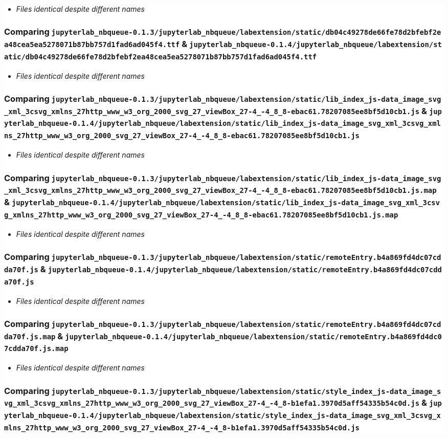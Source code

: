  * *Files identical despite different names*

### Comparing `jupyterlab_nbqueue-0.1.3/jupyterlab_nbqueue/labextension/static/db04c49278de66fe78d2bfebf2ea48cea5ea5278071b87bb757d1fad6ad045f4.ttf` & `jupyterlab_nbqueue-0.1.4/jupyterlab_nbqueue/labextension/static/db04c49278de66fe78d2bfebf2ea48cea5ea5278071b87bb757d1fad6ad045f4.ttf`

 * *Files identical despite different names*

### Comparing `jupyterlab_nbqueue-0.1.3/jupyterlab_nbqueue/labextension/static/lib_index_js-data_image_svg_xml_3csvg_xmlns_27http_www_w3_org_2000_svg_27_viewBox_27-4_-4_8_8-ebac61.78207085ee8bf5d10cb1.js` & `jupyterlab_nbqueue-0.1.4/jupyterlab_nbqueue/labextension/static/lib_index_js-data_image_svg_xml_3csvg_xmlns_27http_www_w3_org_2000_svg_27_viewBox_27-4_-4_8_8-ebac61.78207085ee8bf5d10cb1.js`

 * *Files identical despite different names*

### Comparing `jupyterlab_nbqueue-0.1.3/jupyterlab_nbqueue/labextension/static/lib_index_js-data_image_svg_xml_3csvg_xmlns_27http_www_w3_org_2000_svg_27_viewBox_27-4_-4_8_8-ebac61.78207085ee8bf5d10cb1.js.map` & `jupyterlab_nbqueue-0.1.4/jupyterlab_nbqueue/labextension/static/lib_index_js-data_image_svg_xml_3csvg_xmlns_27http_www_w3_org_2000_svg_27_viewBox_27-4_-4_8_8-ebac61.78207085ee8bf5d10cb1.js.map`

 * *Files identical despite different names*

### Comparing `jupyterlab_nbqueue-0.1.3/jupyterlab_nbqueue/labextension/static/remoteEntry.b4a869fd4dc07cdda70f.js` & `jupyterlab_nbqueue-0.1.4/jupyterlab_nbqueue/labextension/static/remoteEntry.b4a869fd4dc07cdda70f.js`

 * *Files identical despite different names*

### Comparing `jupyterlab_nbqueue-0.1.3/jupyterlab_nbqueue/labextension/static/remoteEntry.b4a869fd4dc07cdda70f.js.map` & `jupyterlab_nbqueue-0.1.4/jupyterlab_nbqueue/labextension/static/remoteEntry.b4a869fd4dc07cdda70f.js.map`

 * *Files identical despite different names*

### Comparing `jupyterlab_nbqueue-0.1.3/jupyterlab_nbqueue/labextension/static/style_index_js-data_image_svg_xml_3csvg_xmlns_27http_www_w3_org_2000_svg_27_viewBox_27-4_-4_8-b1efa1.3970d5aff54335b54c0d.js` & `jupyterlab_nbqueue-0.1.4/jupyterlab_nbqueue/labextension/static/style_index_js-data_image_svg_xml_3csvg_xmlns_27http_www_w3_org_2000_svg_27_viewBox_27-4_-4_8-b1efa1.3970d5aff54335b54c0d.js`

